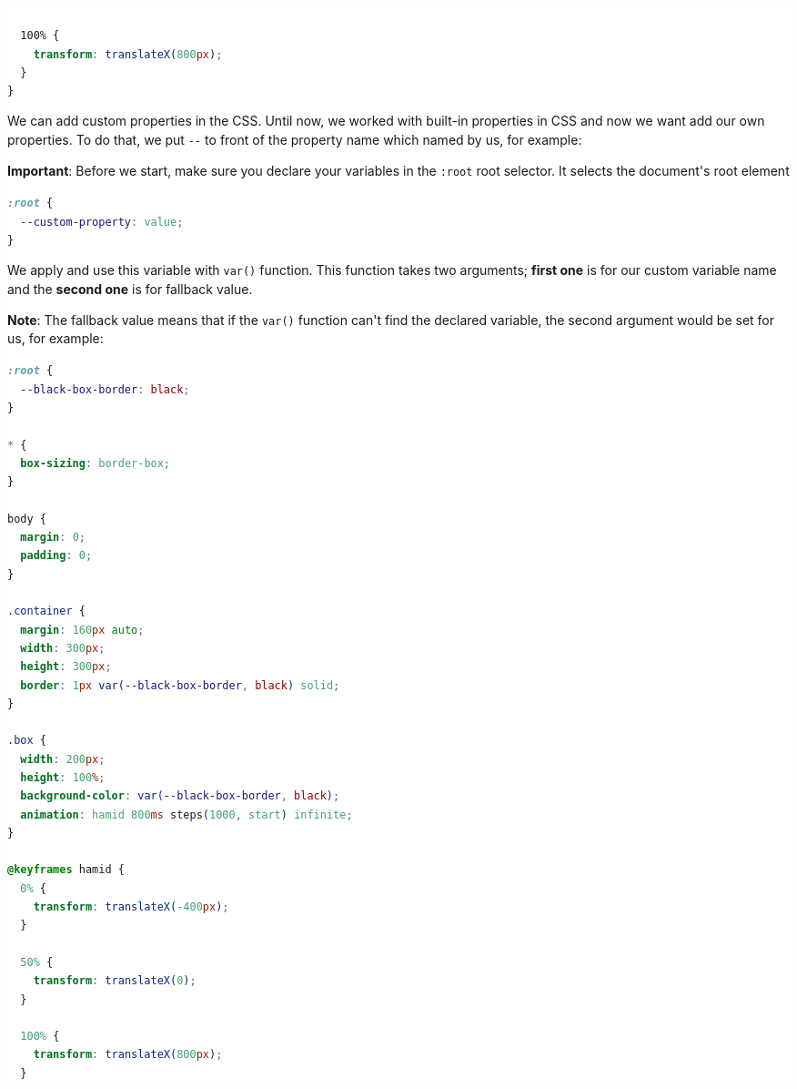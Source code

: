 ```css

  100% {
    transform: translateX(800px);
  }
}
```

We can add custom properties in the CSS. Until now, we worked with built-in properties in CSS and now we want add our own properties. To do that, we put `--` to front of the property name which named by us, for example:

**Important**: Before we start, make sure you declare your variables in the `:root` root selector. It selects the document's root element

```css
:root {
  --custom-property: value;
}
```

We apply and use this variable with `var()` function. This function takes two arguments; **first one** is for our custom variable name and the **second one** is for fallback value.

**Note**: The fallback value means that if the `var()` function can't find the declared variable, the second argument would be set for us, for example:

```css
:root {
  --black-box-border: black;
}

* {
  box-sizing: border-box;
}

body {
  margin: 0;
  padding: 0;
}

.container {
  margin: 160px auto;
  width: 300px;
  height: 300px;
  border: 1px var(--black-box-border, black) solid;
}

.box {
  width: 200px;
  height: 100%;
  background-color: var(--black-box-border, black);
  animation: hamid 800ms steps(1000, start) infinite;
}

@keyframes hamid {
  0% {
    transform: translateX(-400px);
  }

  50% {
    transform: translateX(0);
  }

  100% {
    transform: translateX(800px);
  }
```